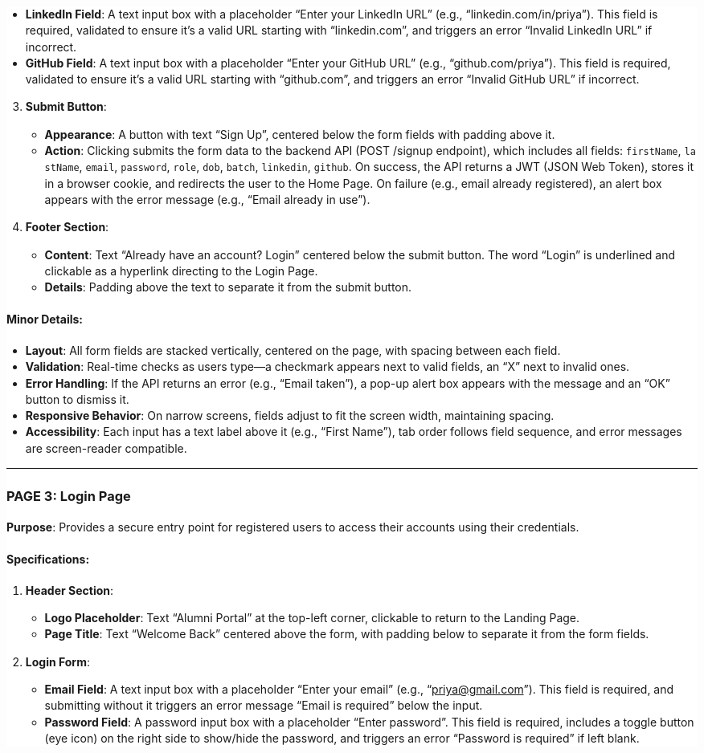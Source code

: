   - **LinkedIn Field**: A text input box with a placeholder “Enter your LinkedIn URL” (e.g., “linkedin.com/in/priya”). This field is required, validated to ensure it’s a valid URL starting with “linkedin.com”, and triggers an error “Invalid LinkedIn URL” if incorrect.  
   - **GitHub Field**: A text input box with a placeholder “Enter your GitHub URL” (e.g., “github.com/priya”). This field is required, validated to ensure it’s a valid URL starting with “github.com”, and triggers an error “Invalid GitHub URL” if incorrect.

3. **Submit Button**:  
   - **Appearance**: A button with text “Sign Up”, centered below the form fields with padding above it.  
   - **Action**: Clicking submits the form data to the backend API (POST /signup endpoint), which includes all fields: `firstName`, `lastName`, `email`, `password`, `role`, `dob`, `batch`, `linkedin`, `github`. On success, the API returns a JWT (JSON Web Token), stores it in a browser cookie, and redirects the user to the Home Page. On failure (e.g., email already registered), an alert box appears with the error message (e.g., “Email already in use”).

4. **Footer Section**:  
   - **Content**: Text “Already have an account? Login” centered below the submit button. The word “Login” is underlined and clickable as a hyperlink directing to the Login Page.  
   - **Details**: Padding above the text to separate it from the submit button.

#### Minor Details:
- **Layout**: All form fields are stacked vertically, centered on the page, with spacing between each field.  
- **Validation**: Real-time checks as users type—a checkmark appears next to valid fields, an “X” next to invalid ones.  
- **Error Handling**: If the API returns an error (e.g., “Email taken”), a pop-up alert box appears with the message and an “OK” button to dismiss it.  
- **Responsive Behavior**: On narrow screens, fields adjust to fit the screen width, maintaining spacing.  
- **Accessibility**: Each input has a text label above it (e.g., “First Name”), tab order follows field sequence, and error messages are screen-reader compatible.

---

### PAGE 3: Login Page
**Purpose**: Provides a secure entry point for registered users to access their accounts using their credentials.

#### Specifications:
1. **Header Section**:  
   - **Logo Placeholder**: Text “Alumni Portal” at the top-left corner, clickable to return to the Landing Page.  
   - **Page Title**: Text “Welcome Back” centered above the form, with padding below to separate it from the form fields.

2. **Login Form**:  
   - **Email Field**: A text input box with a placeholder “Enter your email” (e.g., “priya@gmail.com”). This field is required, and submitting without it triggers an error message “Email is required” below the input.  
   - **Password Field**: A password input box with a placeholder “Enter password”. This field is required, includes a toggle button (eye icon) on the right side to show/hide the password, and triggers an error “Password is required” if left blank.
